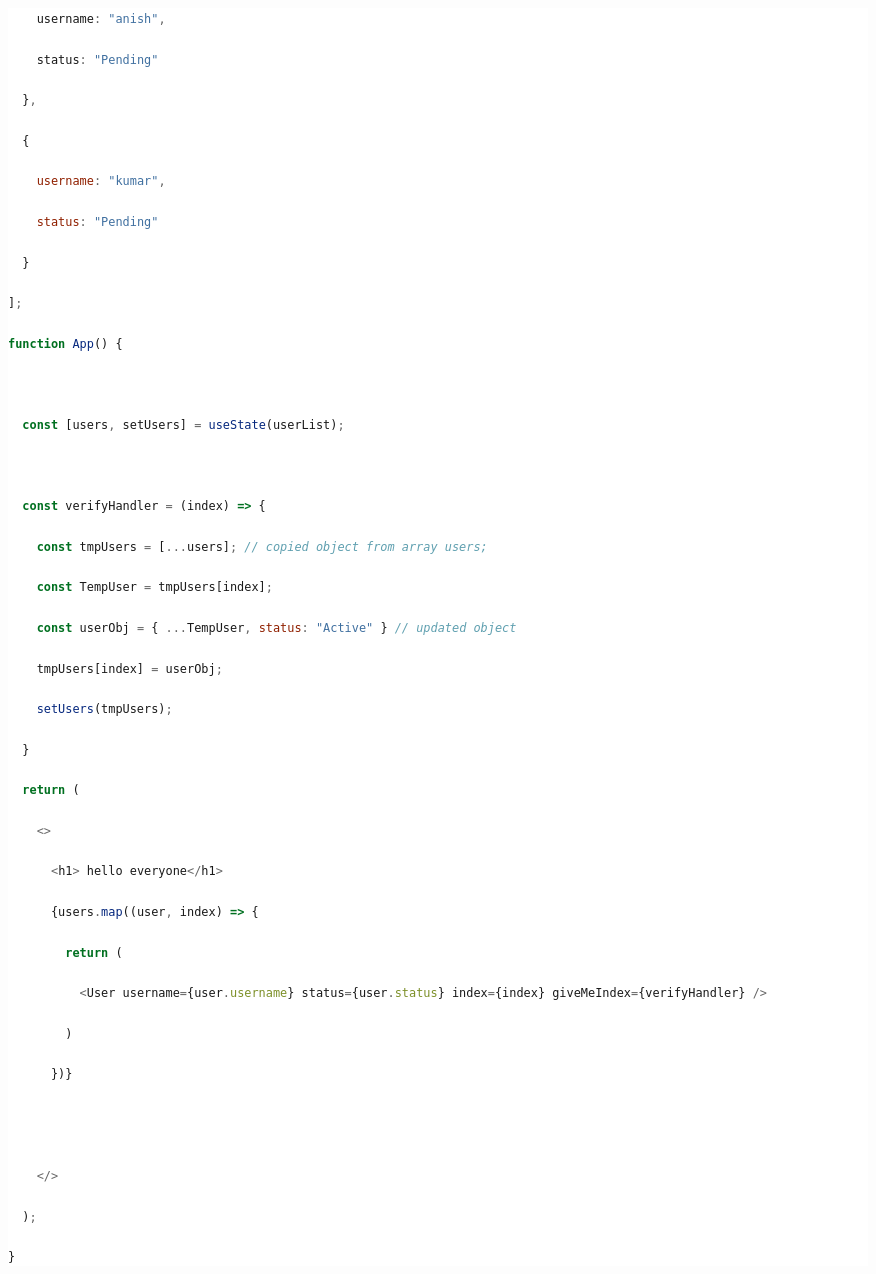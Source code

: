 ```js
    username: "anish",

    status: "Pending"

  },

  {

    username: "kumar",

    status: "Pending"

  }

];

function App() {

  

  const [users, setUsers] = useState(userList);

  

  const verifyHandler = (index) => {

    const tmpUsers = [...users]; // copied object from array users;

    const TempUser = tmpUsers[index];

    const userObj = { ...TempUser, status: "Active" } // updated object

    tmpUsers[index] = userObj;

    setUsers(tmpUsers);

  }

  return (

    <>

      <h1> hello everyone</h1>

      {users.map((user, index) => {

        return (

          <User username={user.username} status={user.status} index={index} giveMeIndex={verifyHandler} />

        )

      })}

  
  

    </>

  );

}
```